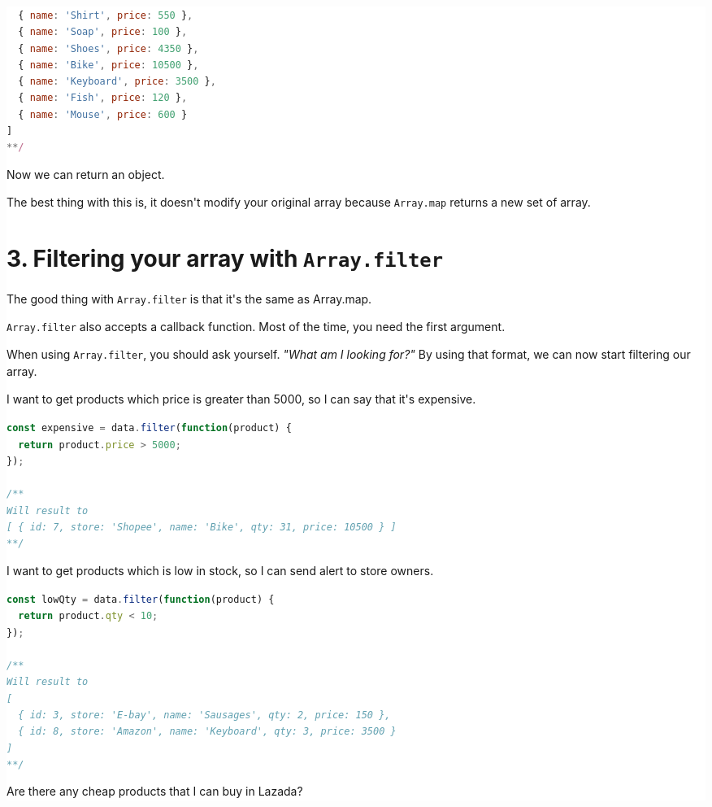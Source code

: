 ```js
  { name: 'Shirt', price: 550 },
  { name: 'Soap', price: 100 },
  { name: 'Shoes', price: 4350 },
  { name: 'Bike', price: 10500 },
  { name: 'Keyboard', price: 3500 },
  { name: 'Fish', price: 120 },
  { name: 'Mouse', price: 600 }
]
**/
```

Now we can return an object.

The best thing with this is, it doesn't modify your original array because `Array.map` returns a new set of array.

# 3. Filtering your array with `Array.filter`

The good thing with `Array.filter` is that it's the same as Array.map.

`Array.filter` also accepts a callback function. Most of the time, you need the first argument.

When using `Array.filter`, you should ask yourself. _"What am I looking for?"_
By using that format, we can now start filtering our array.

I want to get products which price is greater than 5000, so I can say that it's expensive.

```js
const expensive = data.filter(function(product) {
  return product.price > 5000;
});

/**
Will result to
[ { id: 7, store: 'Shopee', name: 'Bike', qty: 31, price: 10500 } ]
**/
```

I want to get products which is low in stock, so I can send alert to store owners.

```js
const lowQty = data.filter(function(product) {
  return product.qty < 10;
});

/**
Will result to
[
  { id: 3, store: 'E-bay', name: 'Sausages', qty: 2, price: 150 },
  { id: 8, store: 'Amazon', name: 'Keyboard', qty: 3, price: 3500 }
]
**/
```

Are there any cheap products that I can buy in Lazada?
